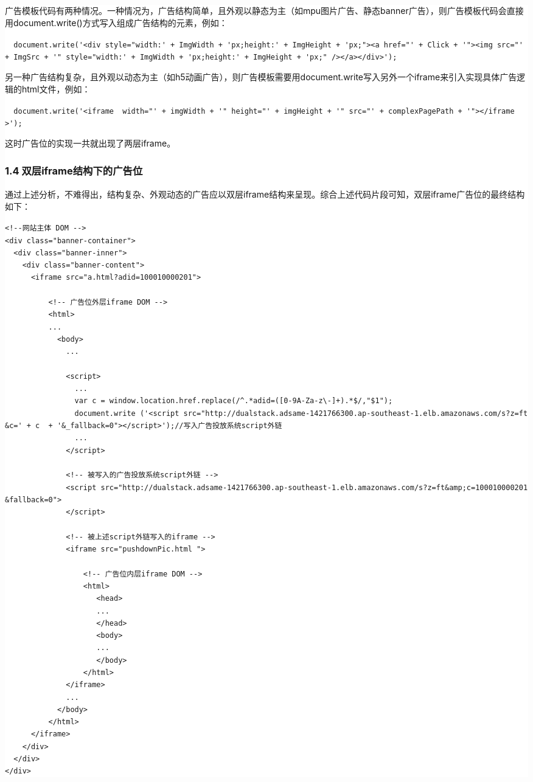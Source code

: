 广告模板代码有两种情况。一种情况为，广告结构简单，且外观以静态为主（如mpu图片广告、静态banner广告），则广告模板代码会直接用document.write()方式写入组成广告结构的元素，例如：

```
  document.write('<div style="width:' + ImgWidth + 'px;height:' + ImgHeight + 'px;"><a href="' + Click + '"><img src="' + ImgSrc + '" style="width:' + ImgWidth + 'px;height:' + ImgHeight + 'px;" /></a></div>');
```

另一种广告结构复杂，且外观以动态为主（如h5动画广告），则广告模板需要用document.write写入另外一个iframe来引入实现具体广告逻辑的html文件，例如：
```
  document.write('<iframe  width="' + imgWidth + '" height="' + imgHeight + '" src="' + complexPagePath + '"></iframe>');
```
这时广告位的实现一共就出现了两层iframe。

### 1.4 双层iframe结构下的广告位
通过上述分析，不难得出，结构复杂、外观动态的广告应以双层iframe结构来呈现。综合上述代码片段可知，双层iframe广告位的最终结构如下：
```
<!--网站主体 DOM -->
<div class="banner-container">
  <div class="banner-inner">
    <div class="banner-content">
      <iframe src="a.html?adid=100010000201">

          <!-- 广告位外层iframe DOM -->
          <html>
          ...
            <body>
              ...

              <script>
                ...
                var c = window.location.href.replace(/^.*adid=([0-9A-Za-z\-]+).*$/,"$1");
                document.write ('<script src="http://dualstack.adsame-1421766300.ap-southeast-1.elb.amazonaws.com/s?z=ft&c=' + c  + '&_fallback=0"></script>');//写入广告投放系统script外链
                ...
              </script>

              <!-- 被写入的广告投放系统script外链 -->
              <script src="http://dualstack.adsame-1421766300.ap-southeast-1.elb.amazonaws.com/s?z=ft&amp;c=100010000201&fallback=0">
              </script>

              <!-- 被上述script外链写入的iframe -->
              <iframe src="pushdownPic.html ">

                  <!-- 广告位内层iframe DOM -->
                  <html>
                     <head>
                     ...
                     </head>
                     <body>
                     ...
                     </body>
                  </html>
              </iframe>
              ...
            </body>
          </html>
      </iframe>
    </div>
  </div>
</div>

```